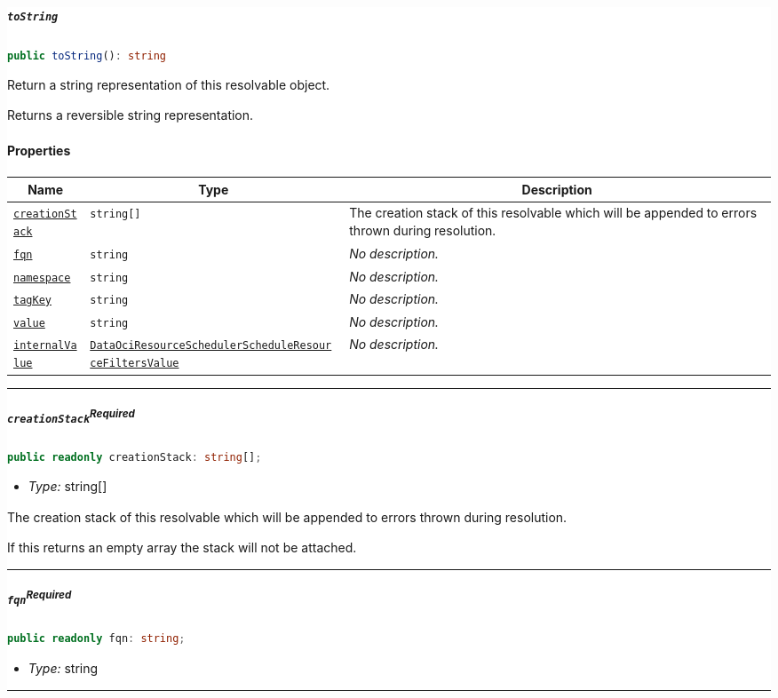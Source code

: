 ##### `toString` <a name="toString" id="rhizo-co-terraform-provider-oci.dataOciResourceSchedulerSchedule.DataOciResourceSchedulerScheduleResourceFiltersValueOutputReference.toString"></a>

```typescript
public toString(): string
```

Return a string representation of this resolvable object.

Returns a reversible string representation.


#### Properties <a name="Properties" id="Properties"></a>

| **Name** | **Type** | **Description** |
| --- | --- | --- |
| <code><a href="#rhizo-co-terraform-provider-oci.dataOciResourceSchedulerSchedule.DataOciResourceSchedulerScheduleResourceFiltersValueOutputReference.property.creationStack">creationStack</a></code> | <code>string[]</code> | The creation stack of this resolvable which will be appended to errors thrown during resolution. |
| <code><a href="#rhizo-co-terraform-provider-oci.dataOciResourceSchedulerSchedule.DataOciResourceSchedulerScheduleResourceFiltersValueOutputReference.property.fqn">fqn</a></code> | <code>string</code> | *No description.* |
| <code><a href="#rhizo-co-terraform-provider-oci.dataOciResourceSchedulerSchedule.DataOciResourceSchedulerScheduleResourceFiltersValueOutputReference.property.namespace">namespace</a></code> | <code>string</code> | *No description.* |
| <code><a href="#rhizo-co-terraform-provider-oci.dataOciResourceSchedulerSchedule.DataOciResourceSchedulerScheduleResourceFiltersValueOutputReference.property.tagKey">tagKey</a></code> | <code>string</code> | *No description.* |
| <code><a href="#rhizo-co-terraform-provider-oci.dataOciResourceSchedulerSchedule.DataOciResourceSchedulerScheduleResourceFiltersValueOutputReference.property.value">value</a></code> | <code>string</code> | *No description.* |
| <code><a href="#rhizo-co-terraform-provider-oci.dataOciResourceSchedulerSchedule.DataOciResourceSchedulerScheduleResourceFiltersValueOutputReference.property.internalValue">internalValue</a></code> | <code><a href="#rhizo-co-terraform-provider-oci.dataOciResourceSchedulerSchedule.DataOciResourceSchedulerScheduleResourceFiltersValue">DataOciResourceSchedulerScheduleResourceFiltersValue</a></code> | *No description.* |

---

##### `creationStack`<sup>Required</sup> <a name="creationStack" id="rhizo-co-terraform-provider-oci.dataOciResourceSchedulerSchedule.DataOciResourceSchedulerScheduleResourceFiltersValueOutputReference.property.creationStack"></a>

```typescript
public readonly creationStack: string[];
```

- *Type:* string[]

The creation stack of this resolvable which will be appended to errors thrown during resolution.

If this returns an empty array the stack will not be attached.

---

##### `fqn`<sup>Required</sup> <a name="fqn" id="rhizo-co-terraform-provider-oci.dataOciResourceSchedulerSchedule.DataOciResourceSchedulerScheduleResourceFiltersValueOutputReference.property.fqn"></a>

```typescript
public readonly fqn: string;
```

- *Type:* string

---